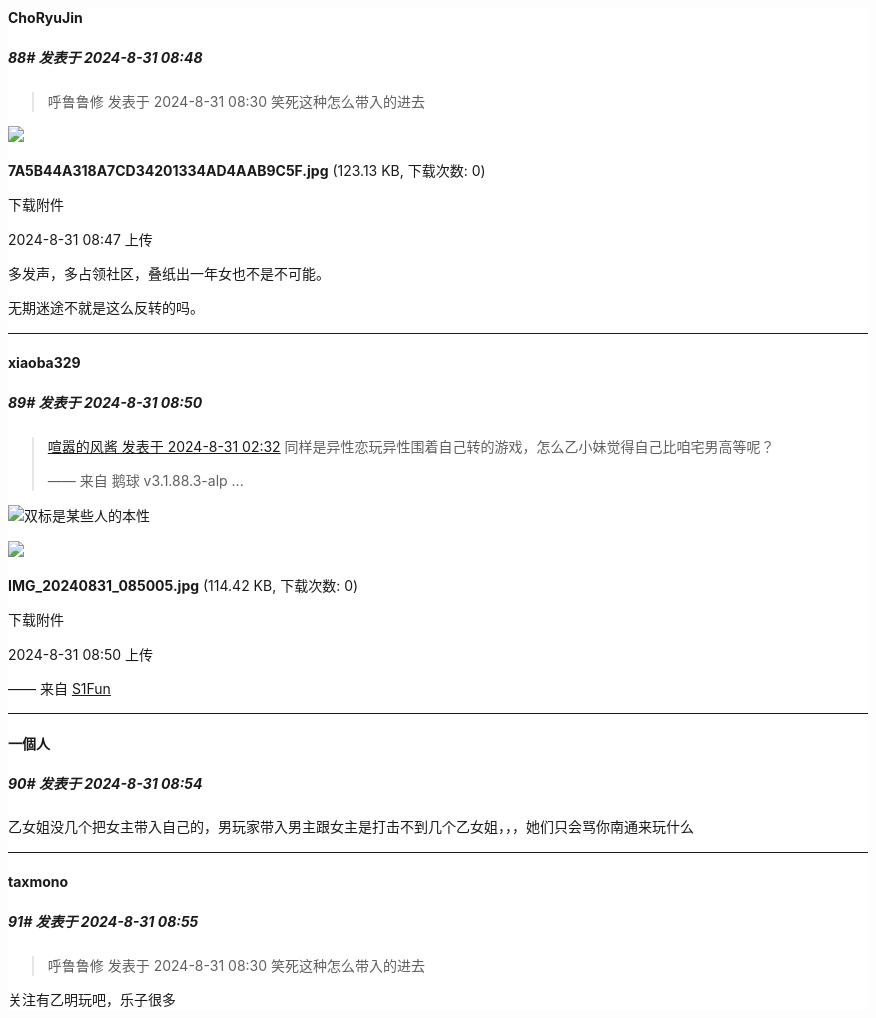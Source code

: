 ####  ChoRyuJin  
##### 88#       发表于 2024-8-31 08:48

<blockquote>呼鲁鲁修 发表于 2024-8-31 08:30
笑死这种怎么带入的进去</blockquote>

<img src="https://img.saraba1st.com/forum/202408/31/084703d2tas4f462otj9oe.jpg" referrerpolicy="no-referrer">

<strong>7A5B44A318A7CD34201334AD4AAB9C5F.jpg</strong> (123.13 KB, 下载次数: 0)

下载附件

2024-8-31 08:47 上传

多发声，多占领社区，叠纸出一年女也不是不可能。

无期迷途不就是这么反转的吗。

*****

####  xiaoba329  
##### 89#       发表于 2024-8-31 08:50

<blockquote><a href="httphttps://bbs.saraba1st.com/2b/forum.php?mod=redirect&amp;goto=findpost&amp;pid=66069978&amp;ptid=2197294" target="_blank">喧嚣的风酱 发表于 2024-8-31 02:32</a>
同样是异性恋玩异性围着自己转的游戏，怎么乙小妹觉得自己比咱宅男高等呢？

—— 来自 鹅球 v3.1.88.3-alp ...</blockquote>
<img src="https://static.saraba1st.com/image/smiley/face2017/009.gif" referrerpolicy="no-referrer">双标是某些人的本性

<img src="https://img.saraba1st.com/forum/202408/31/085039mg6yvphowdg6aazn.jpg" referrerpolicy="no-referrer">

<strong>IMG_20240831_085005.jpg</strong> (114.42 KB, 下载次数: 0)

下载附件

2024-8-31 08:50 上传

—— 来自 [S1Fun](https://s1fun.koalcat.com)


*****

####  一個人  
##### 90#       发表于 2024-8-31 08:54

乙女姐没几个把女主带入自己的，男玩家带入男主跟女主是打击不到几个乙女姐，，，她们只会骂你南通来玩什么

*****

####  taxmono  
##### 91#       发表于 2024-8-31 08:55

<blockquote>呼鲁鲁修 发表于 2024-8-31 08:30
笑死这种怎么带入的进去</blockquote>
关注有乙明玩吧，乐子很多
